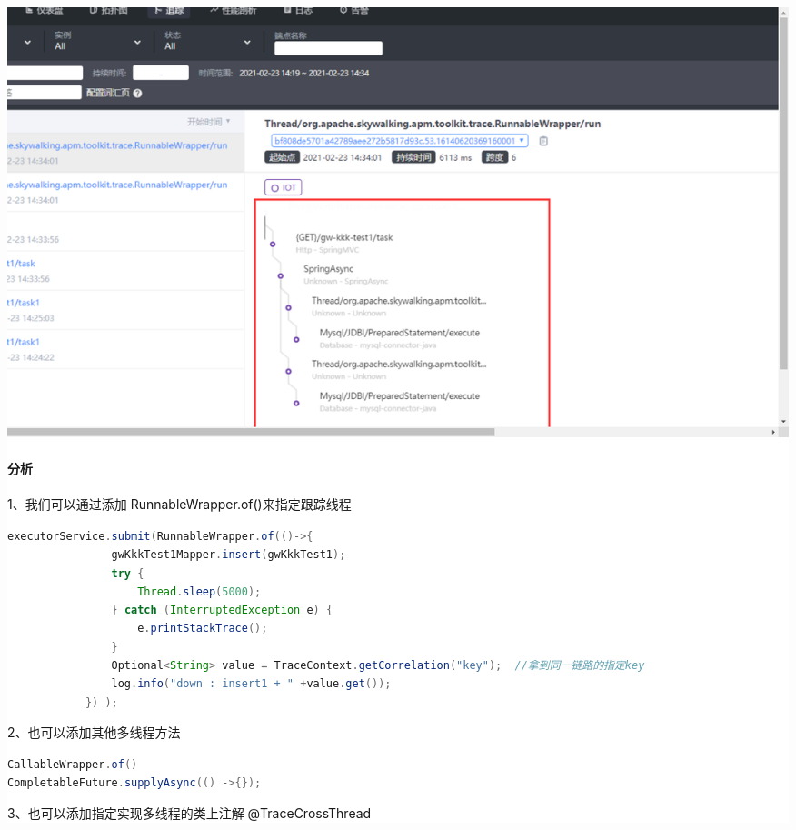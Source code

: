 ![image-20210508113016378](assets/image-20210508113016378.png) 



#### 分析

1、我们可以通过添加 RunnableWrapper.of()来指定跟踪线程

```java
executorService.submit(RunnableWrapper.of(()->{
                gwKkkTest1Mapper.insert(gwKkkTest1);
                try {
                    Thread.sleep(5000);
                } catch (InterruptedException e) {
                    e.printStackTrace();
                }
                Optional<String> value = TraceContext.getCorrelation("key");  //拿到同一链路的指定key
                log.info("down : insert1 + " +value.get());
            }) );
```



2、也可以添加其他多线程方法

```java
CallableWrapper.of()
CompletableFuture.supplyAsync(() ->{});
```



3、也可以添加指定实现多线程的类上注解 @TraceCrossThread
